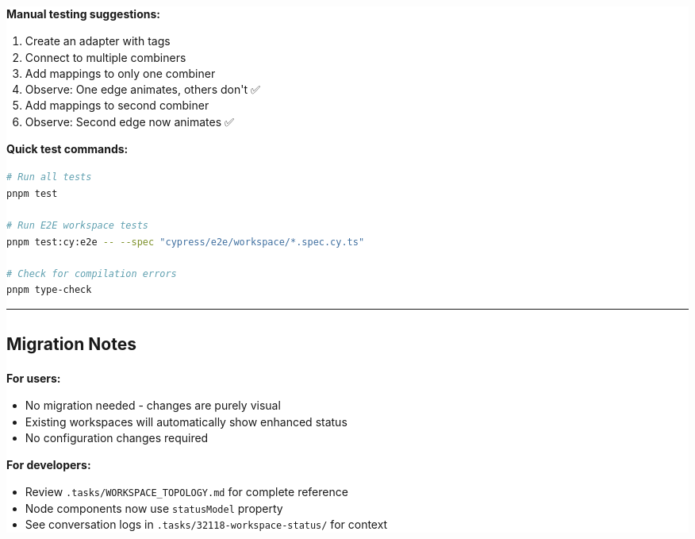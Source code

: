 **Manual testing suggestions:**

1. Create an adapter with tags
2. Connect to multiple combiners
3. Add mappings to only one combiner
4. Observe: One edge animates, others don't ✅
5. Add mappings to second combiner
6. Observe: Second edge now animates ✅

**Quick test commands:**

```bash
# Run all tests
pnpm test

# Run E2E workspace tests
pnpm test:cy:e2e -- --spec "cypress/e2e/workspace/*.spec.cy.ts"

# Check for compilation errors
pnpm type-check
```

---

## Migration Notes

**For users:**

- No migration needed - changes are purely visual
- Existing workspaces will automatically show enhanced status
- No configuration changes required

**For developers:**

- Review `.tasks/WORKSPACE_TOPOLOGY.md` for complete reference
- Node components now use `statusModel` property
- See conversation logs in `.tasks/32118-workspace-status/` for context
